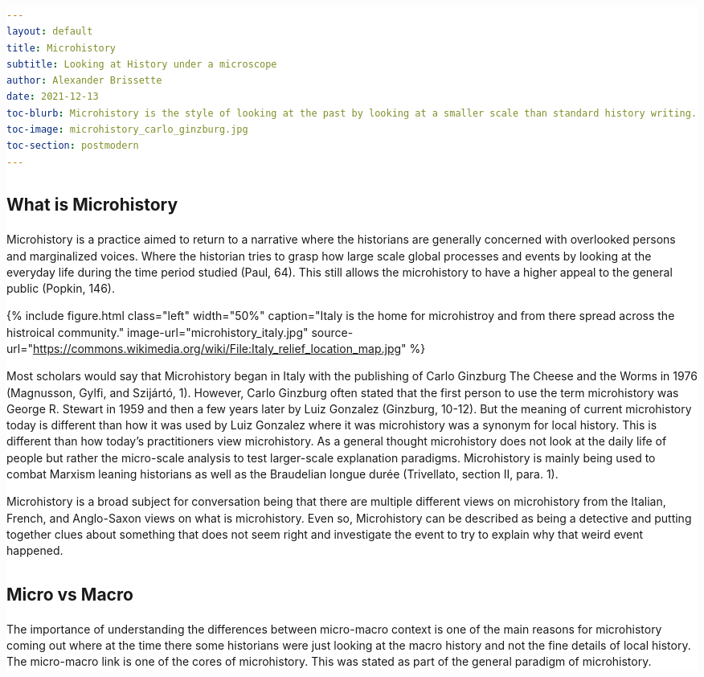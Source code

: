 ```yaml
---
layout: default
title: Microhistory
subtitle: Looking at History under a microscope
author: Alexander Brissette
date: 2021-12-13
toc-blurb: Microhistory is the style of looking at the past by looking at a smaller scale than standard history writing.
toc-image: microhistory_carlo_ginzburg.jpg
toc-section: postmodern
---
```




## What is Microhistory

Microhistory is a practice aimed to return to a narrative where the historians are generally concerned with overlooked persons and marginalized voices. Where the historian tries to grasp how large scale global processes and events by looking at the everyday life during the time period studied (Paul, 64). This still allows the microhistory to have a higher appeal to the general public (Popkin, 146).


{% include figure.html
  class="left"
  width="50%"
  caption="Italy is the home for microhistroy and from there spread across the histroical community."
  image-url="microhistory_italy.jpg"
  source-url="https://commons.wikimedia.org/wiki/File:Italy_relief_location_map.jpg"
%}

Most scholars would say that Microhistory began in Italy with the publishing of Carlo Ginzburg The Cheese and the Worms in 1976 (Magnusson, Gylfi, and Szijártó, 1). However, Carlo Ginzburg often stated that the first person to use the term microhistory was George R. Stewart in 1959 and then a few years later by Luiz Gonzalez (Ginzburg, 10-12). But the meaning of current microhistory today is different than how it was used by Luiz Gonzalez where it was microhistory was a synonym for local history. This is different than how today’s practitioners view microhistory. As a general thought microhistory does not look at the daily life of people but rather the micro-scale analysis to test larger-scale explanation paradigms. Microhistory is mainly being used to combat Marxism leaning historians as well as the Braudelian longue durée (Trivellato, section II, para. 1).  

Microhistory is a broad subject for conversation being that there are multiple different views on microhistory from the Italian, French, and Anglo-Saxon views on what is microhistory. Even so, Microhistory can be described as being a detective and putting together clues about something that does not seem right and investigate the event to try to explain why that weird event happened. 

## Micro vs Macro

The importance of understanding the differences between micro-macro context is one of the main reasons for microhistory coming out where at the time there some historians were just looking at the macro history and not the fine details of local history. The micro-macro link is one of the cores of microhistory. This was stated as part of the general paradigm of microhistory.
